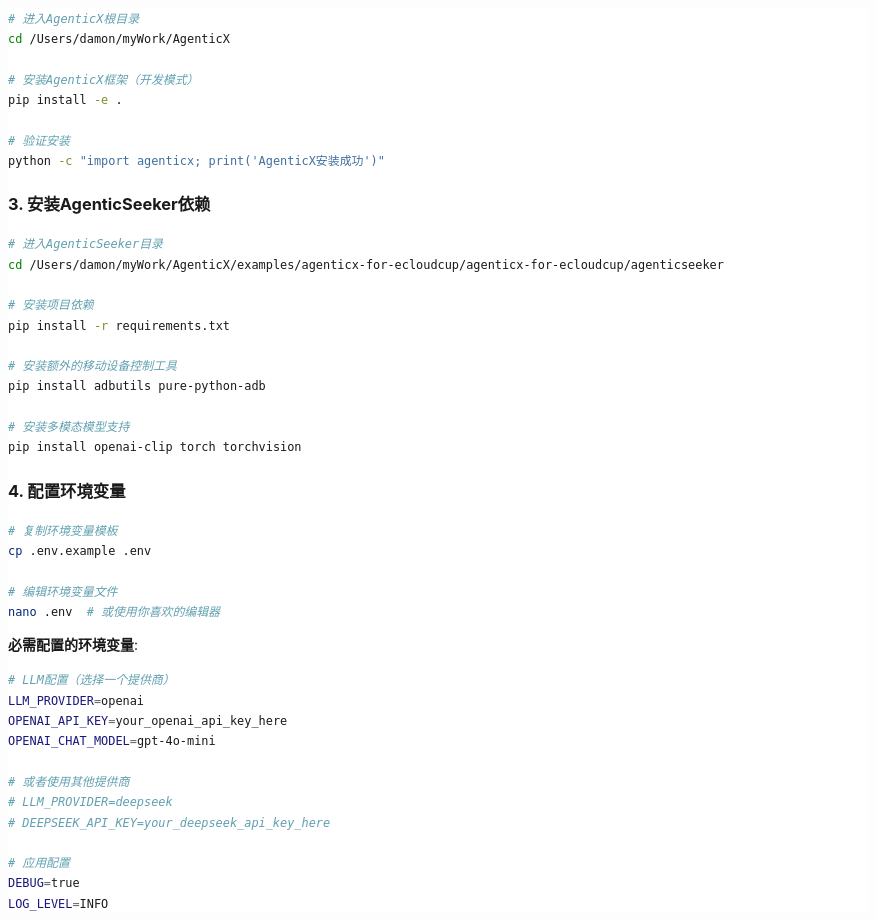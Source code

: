 ```bash
# 进入AgenticX根目录
cd /Users/damon/myWork/AgenticX

# 安装AgenticX框架（开发模式）
pip install -e .

# 验证安装
python -c "import agenticx; print('AgenticX安装成功')"
```

### 3. 安装AgenticSeeker依赖

```bash
# 进入AgenticSeeker目录
cd /Users/damon/myWork/AgenticX/examples/agenticx-for-ecloudcup/agenticx-for-ecloudcup/agenticseeker

# 安装项目依赖
pip install -r requirements.txt

# 安装额外的移动设备控制工具
pip install adbutils pure-python-adb

# 安装多模态模型支持
pip install openai-clip torch torchvision
```

### 4. 配置环境变量

```bash
# 复制环境变量模板
cp .env.example .env

# 编辑环境变量文件
nano .env  # 或使用你喜欢的编辑器
```

**必需配置的环境变量**:

```bash
# LLM配置（选择一个提供商）
LLM_PROVIDER=openai
OPENAI_API_KEY=your_openai_api_key_here
OPENAI_CHAT_MODEL=gpt-4o-mini

# 或者使用其他提供商
# LLM_PROVIDER=deepseek
# DEEPSEEK_API_KEY=your_deepseek_api_key_here

# 应用配置
DEBUG=true
LOG_LEVEL=INFO
```
